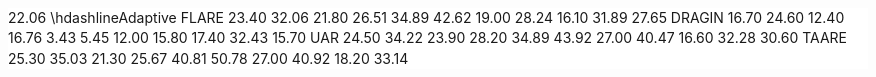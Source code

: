 <td class="ltx_td ltx_align_center" id="S4.T1.1.1.22.22.13">22.06</td>
</tr>
<tr class="ltx_tr" id="S4.T1.1.1.23.23">
<th class="ltx_td ltx_align_center ltx_th ltx_th_row" id="S4.T1.1.1.23.23.1" rowspan="4">
<span class="ltx_ERROR undefined" id="S4.T1.1.1.23.23.1.1">\hdashline</span><span class="ltx_text" id="S4.T1.1.1.23.23.1.2">Adaptive</span>
</th>
<td class="ltx_td ltx_align_center" id="S4.T1.1.1.23.23.2">FLARE</td>
<td class="ltx_td ltx_align_center" id="S4.T1.1.1.23.23.3">23.40</td>
<td class="ltx_td ltx_align_center" id="S4.T1.1.1.23.23.4">32.06</td>
<td class="ltx_td ltx_align_center" id="S4.T1.1.1.23.23.5">21.80</td>
<td class="ltx_td ltx_align_center" id="S4.T1.1.1.23.23.6">26.51</td>
<td class="ltx_td" id="S4.T1.1.1.23.23.7"></td>
<td class="ltx_td ltx_align_center" id="S4.T1.1.1.23.23.8">34.89</td>
<td class="ltx_td ltx_align_center" id="S4.T1.1.1.23.23.9">42.62</td>
<td class="ltx_td ltx_align_center" id="S4.T1.1.1.23.23.10">19.00</td>
<td class="ltx_td ltx_align_center" id="S4.T1.1.1.23.23.11">28.24</td>
<td class="ltx_td ltx_align_center" id="S4.T1.1.1.23.23.12">16.10</td>
<td class="ltx_td ltx_align_center" id="S4.T1.1.1.23.23.13">31.89</td>
<td class="ltx_td ltx_align_center" id="S4.T1.1.1.23.23.14">27.65</td>
</tr>
<tr class="ltx_tr" id="S4.T1.1.1.24.24">
<td class="ltx_td ltx_align_center" id="S4.T1.1.1.24.24.1">DRAGIN</td>
<td class="ltx_td ltx_align_center" id="S4.T1.1.1.24.24.2">16.70</td>
<td class="ltx_td ltx_align_center" id="S4.T1.1.1.24.24.3">24.60</td>
<td class="ltx_td ltx_align_center" id="S4.T1.1.1.24.24.4">12.40</td>
<td class="ltx_td ltx_align_center" id="S4.T1.1.1.24.24.5">16.76</td>
<td class="ltx_td" id="S4.T1.1.1.24.24.6"></td>
<td class="ltx_td ltx_align_center" id="S4.T1.1.1.24.24.7">3.43</td>
<td class="ltx_td ltx_align_center" id="S4.T1.1.1.24.24.8">5.45</td>
<td class="ltx_td ltx_align_center" id="S4.T1.1.1.24.24.9">12.00</td>
<td class="ltx_td ltx_align_center" id="S4.T1.1.1.24.24.10">15.80</td>
<td class="ltx_td ltx_align_center" id="S4.T1.1.1.24.24.11">17.40</td>
<td class="ltx_td ltx_align_center" id="S4.T1.1.1.24.24.12">32.43</td>
<td class="ltx_td ltx_align_center" id="S4.T1.1.1.24.24.13">15.70</td>
</tr>
<tr class="ltx_tr" id="S4.T1.1.1.25.25">
<td class="ltx_td ltx_align_center" id="S4.T1.1.1.25.25.1">UAR</td>
<td class="ltx_td ltx_align_center" id="S4.T1.1.1.25.25.2">24.50</td>
<td class="ltx_td ltx_align_center" id="S4.T1.1.1.25.25.3">34.22</td>
<td class="ltx_td ltx_align_center" id="S4.T1.1.1.25.25.4">23.90</td>
<td class="ltx_td ltx_align_center" id="S4.T1.1.1.25.25.5">28.20</td>
<td class="ltx_td" id="S4.T1.1.1.25.25.6"></td>
<td class="ltx_td ltx_align_center" id="S4.T1.1.1.25.25.7">34.89</td>
<td class="ltx_td ltx_align_center" id="S4.T1.1.1.25.25.8">43.92</td>
<td class="ltx_td ltx_align_center" id="S4.T1.1.1.25.25.9">27.00</td>
<td class="ltx_td ltx_align_center" id="S4.T1.1.1.25.25.10">40.47</td>
<td class="ltx_td ltx_align_center" id="S4.T1.1.1.25.25.11">16.60</td>
<td class="ltx_td ltx_align_center" id="S4.T1.1.1.25.25.12">32.28</td>
<td class="ltx_td ltx_align_center" id="S4.T1.1.1.25.25.13">30.60</td>
</tr>
<tr class="ltx_tr" id="S4.T1.1.1.26.26">
<td class="ltx_td ltx_align_center" id="S4.T1.1.1.26.26.1">TAARE</td>
<td class="ltx_td ltx_align_center" id="S4.T1.1.1.26.26.2">25.30</td>
<td class="ltx_td ltx_align_center" id="S4.T1.1.1.26.26.3">35.03</td>
<td class="ltx_td ltx_align_center" id="S4.T1.1.1.26.26.4">21.30</td>
<td class="ltx_td ltx_align_center" id="S4.T1.1.1.26.26.5">25.67</td>
<td class="ltx_td" id="S4.T1.1.1.26.26.6"></td>
<td class="ltx_td ltx_align_center" id="S4.T1.1.1.26.26.7">40.81</td>
<td class="ltx_td ltx_align_center" id="S4.T1.1.1.26.26.8">50.78</td>
<td class="ltx_td ltx_align_center" id="S4.T1.1.1.26.26.9">27.00</td>
<td class="ltx_td ltx_align_center" id="S4.T1.1.1.26.26.10">40.92</td>
<td class="ltx_td ltx_align_center" id="S4.T1.1.1.26.26.11">18.20</td>
<td class="ltx_td ltx_align_center" id="S4.T1.1.1.26.26.12">33.14</td>